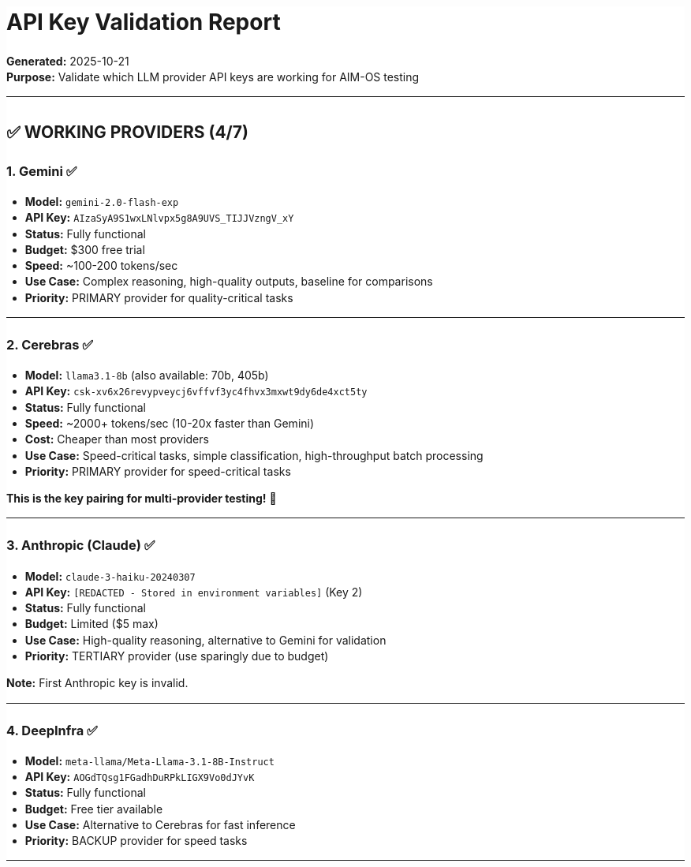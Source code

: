 # API Key Validation Report

**Generated:** 2025-10-21  
**Purpose:** Validate which LLM provider API keys are working for AIM-OS testing

---

## ✅ **WORKING PROVIDERS (4/7)**

### 1. **Gemini** ✅
- **Model:** `gemini-2.0-flash-exp`
- **API Key:** `AIzaSyA9S1wxLNlvpx5g8A9UVS_TIJJVzngV_xY`
- **Status:** Fully functional
- **Budget:** $300 free trial
- **Speed:** ~100-200 tokens/sec
- **Use Case:** Complex reasoning, high-quality outputs, baseline for comparisons
- **Priority:** PRIMARY provider for quality-critical tasks

---

### 2. **Cerebras** ✅
- **Model:** `llama3.1-8b` (also available: 70b, 405b)
- **API Key:** `csk-xv6x26revypveycj6vffvf3yc4fhvx3mxwt9dy6de4xct5ty`
- **Status:** Fully functional
- **Speed:** ~2000+ tokens/sec (10-20x faster than Gemini)
- **Cost:** Cheaper than most providers
- **Use Case:** Speed-critical tasks, simple classification, high-throughput batch processing
- **Priority:** PRIMARY provider for speed-critical tasks

**This is the key pairing for multi-provider testing!** 🎯

---

### 3. **Anthropic (Claude)** ✅
- **Model:** `claude-3-haiku-20240307`
- **API Key:** `[REDACTED - Stored in environment variables]` (Key 2)
- **Status:** Fully functional
- **Budget:** Limited ($5 max)
- **Use Case:** High-quality reasoning, alternative to Gemini for validation
- **Priority:** TERTIARY provider (use sparingly due to budget)

**Note:** First Anthropic key is invalid.

---

### 4. **DeepInfra** ✅
- **Model:** `meta-llama/Meta-Llama-3.1-8B-Instruct`
- **API Key:** `AOGdTQsg1FGadhDuRPkLIGX9Vo0dJYvK`
- **Status:** Fully functional
- **Budget:** Free tier available
- **Use Case:** Alternative to Cerebras for fast inference
- **Priority:** BACKUP provider for speed tasks

---